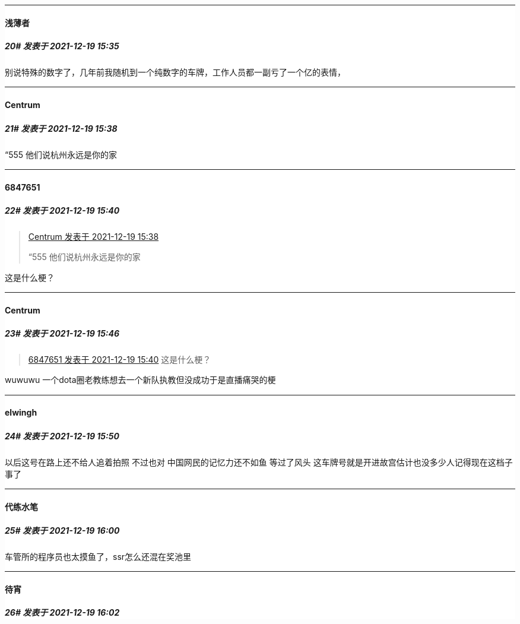 *****

####  浅薄者  
##### 20#       发表于 2021-12-19 15:35

别说特殊的数字了，几年前我随机到一个纯数字的车牌，工作人员都一副亏了一个亿的表情，

*****

####  Centrum  
##### 21#       发表于 2021-12-19 15:38

“555 他们说杭州永远是你的家

*****

####  6847651  
##### 22#       发表于 2021-12-19 15:40

<blockquote><a href="httphttps://bbs.saraba1st.com/2b/forum.php?mod=redirect&amp;goto=findpost&amp;pid=54001982&amp;ptid=2043339" target="_blank">Centrum 发表于 2021-12-19 15:38</a>

“555 他们说杭州永远是你的家</blockquote>
这是什么梗？

*****

####  Centrum  
##### 23#       发表于 2021-12-19 15:46

<blockquote><a href="httphttps://bbs.saraba1st.com/2b/forum.php?mod=redirect&amp;goto=findpost&amp;pid=54002002&amp;ptid=2043339" target="_blank">6847651 发表于 2021-12-19 15:40</a>
这是什么梗？</blockquote>
wuwuwu 一个dota圈老教练想去一个新队执教但没成功于是直播痛哭的梗

*****

####  elwingh  
##### 24#       发表于 2021-12-19 15:50

以后这号在路上还不给人追着拍照 不过也对 中国网民的记忆力还不如鱼 等过了风头 这车牌号就是开进故宫估计也没多少人记得现在这档子事了

*****

####  代练水笔  
##### 25#       发表于 2021-12-19 16:00

车管所的程序员也太摸鱼了，ssr怎么还混在奖池里

*****

####  待宵  
##### 26#       发表于 2021-12-19 16:02
